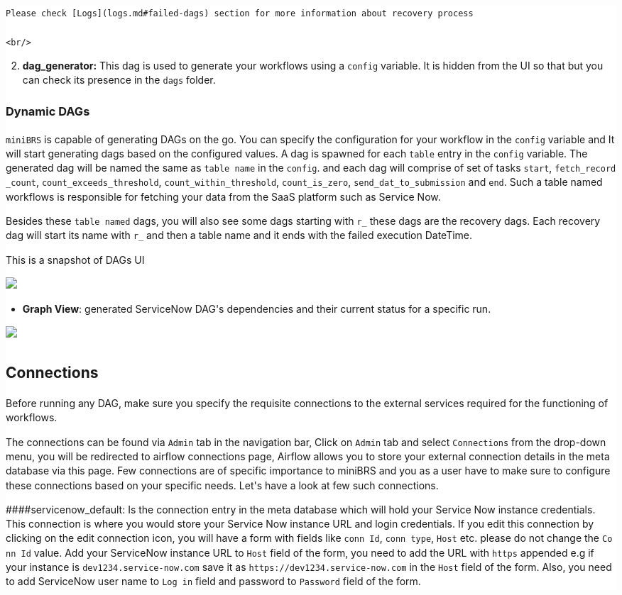     Please check [Logs](logs.md#failed-dags) section for more information about recovery process
    
    <br/>
    
2. **dag_generator:** This dag is used to generate your workflows using a `config` variable. It is hidden from the UI so that 
    but you can check its presence in the `dags` folder.

### Dynamic DAGs

`miniBRS` is capable of generating DAGs on the go. You can specify the configuration for your workflow in the `config` variable
and It will start generating dags based on the configured values. A dag is spawned for each `table` entry in the `config` 
variable. The generated dag will be named the same as `table name` in the `config`. and each dag will comprise of set of tasks
`start`, `fetch_record_count`, `count_exceeds_threshold`, `count_within_threshold`, `count_is_zero`, `send_dat_to_submission`
and `end`. Such a table named workflows is responsible for fetching your data from the SaaS platform such as Service Now.

Besides these `table named` dags, you will also see some dags starting with `r_` these dags are the recovery dags. Each recovery
dag will start its name with `r_` and then a table name and it ends with the failed execution DateTime.

This is a snapshot of DAGs UI

![](img/mbrs_dags.png)

* **Graph View**: generated ServiceNow DAG's dependencies and their current status for a specific run.

![](img/mbrs_graph_view.png)



## Connections
Before running any DAG, make sure you specify the requisite connections to the external services required for
the functioning of workflows.

The connections can be found via ``Admin`` tab in the navigation bar, Click on ``Admin`` tab and select ``Connections`` from the
drop-down menu, you will be redirected to airflow connections page, Airflow allows you to store your external connection
details in the meta database via this page. Few connections are of specific importance to miniBRS and you as a user have to make sure to configure these connections based on your specific needs. Let's have a look at few such connections.  

####servicenow_default: 
Is the connection entry in the meta database which will hold your Service Now instance credentials.
This connection is where you would store your Service Now instance URL and login credentials. If you edit this connection
by clicking on the edit connection icon, you will have a form with fields like ``conn Id``, ``conn type``, ``Host`` etc. 
please do not change the ``Conn Id`` value. Add your ServiceNow instance URL to ``Host`` field of the form, you need to 
add the URL with ``https`` appended e.g if your instance is `dev1234.service-now.com` save it as `https://dev1234.service-now.com` 
in the `Host` field of the form. Also, you need to add ServiceNow user name to `Log in` field and password to `Password` field of the form.
